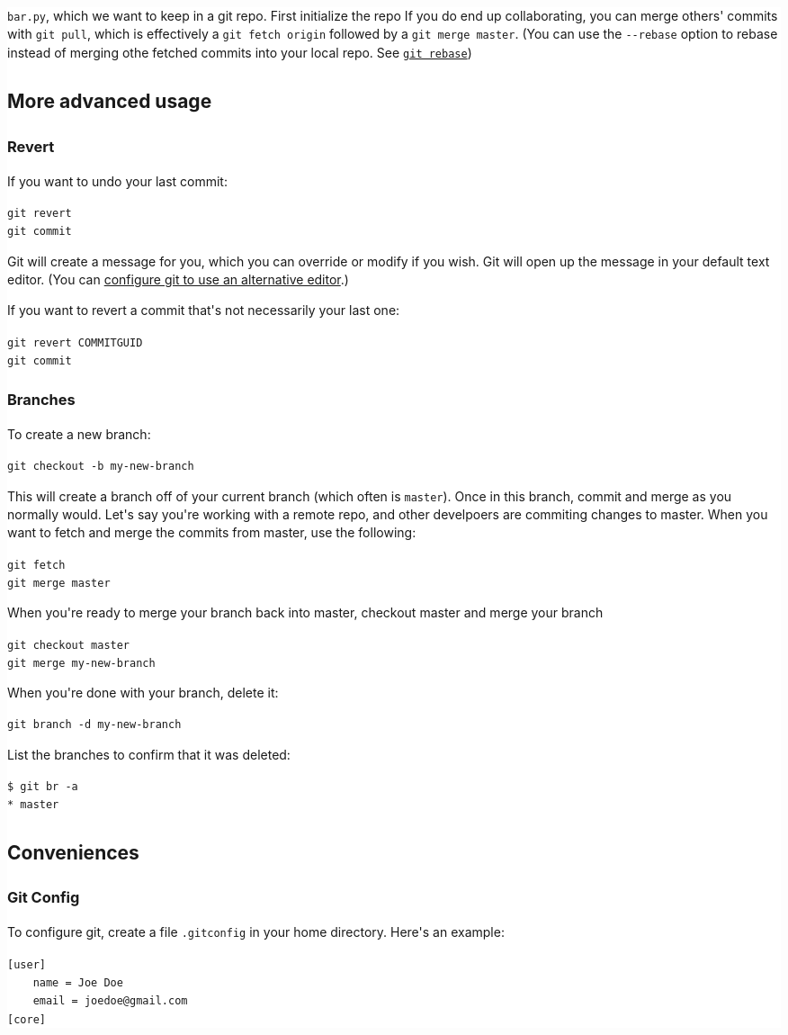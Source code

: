 ```bar.py```, which we want to keep in a git repo.  First initialize the repo
If you do end up collaborating, you can merge others' commits with ```git pull```, which is
effectively a ```git fetch origin``` followed by a ```git merge master```. (You can use the
```--rebase``` option to rebase instead of merging othe fetched commits into your local repo.
See [```git rebase```](https://www.kernel.org/pub/software/scm/git/docs/git-rebase.html))

## More advanced usage

### Revert

If you want to undo your last commit:

    git revert
    git commit

Git will create a message for you, which you can override or modify if you wish.
Git will open up the message in your default text editor.  (You can [configure
git to use an alternative editor](https://duckduckgo.com/?q=git+configure+editor).)

If you want to revert a commit that's not necessarily your last one:

    git revert COMMITGUID
    git commit

### Branches

To create a new branch:

    git checkout -b my-new-branch

This will create a branch off of your current branch (which often is
```master```).  Once in this branch, commit and merge as you normally would.
Let's say you're working with a remote repo, and other develpoers are commiting
changes to master. When you want to fetch and merge the commits from master, use
the following:

    git fetch
    git merge master

When you're ready to merge your branch back into master, checkout master
and merge your branch

    git checkout master
    git merge my-new-branch

When you're done with your branch, delete it:

    git branch -d my-new-branch

List the branches to confirm that it was deleted:

    $ git br -a
    * master

## Conveniences

### Git Config

To configure git, create a file ```.gitconfig``` in your home directory.  Here's an example:

    [user]
        name = Joe Doe
        email = joedoe@gmail.com
    [core]
```